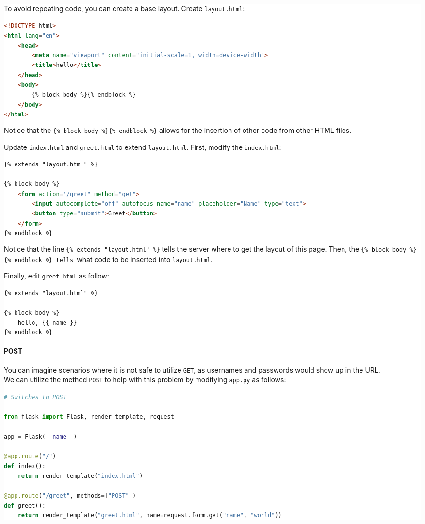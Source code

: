 To avoid repeating code, you can create a base layout. Create `layout.html`:

```html
<!DOCTYPE html>
<html lang="en">
    <head>
        <meta name="viewport" content="initial-scale=1, width=device-width">
        <title>hello</title>
    </head>
    <body>
        {% block body %}{% endblock %}
    </body>
</html>
```
Notice that the `{% block body %}{% endblock %}` allows for the insertion of other code from other HTML files.

Update `index.html` and `greet.html` to extend `layout.html`. First, modify the `index.html`:

```html
{% extends "layout.html" %}

{% block body %}
    <form action="/greet" method="get">
        <input autocomplete="off" autofocus name="name" placeholder="Name" type="text">
        <button type="submit">Greet</button>
    </form>
{% endblock %}
```
Notice that the line `{% extends "layout.html" %}` tells the server where to get the layout of this page. Then, the `{% block body %}{% endblock %} tells `what code to be inserted into `layout.html`.

Finally, edit `greet.html` as follow:
```html
{% extends "layout.html" %}

{% block body %}
    hello, {{ name }}
{% endblock %}
```


#### POST
You can imagine scenarios where it is not safe to utilize `GET`, as usernames and passwords would show up in the URL.  
We can utilize the method `POST` to help with this problem by modifying `app.py` as follows:

```python
# Switches to POST

from flask import Flask, render_template, request

app = Flask(__name__)

@app.route("/")
def index():
    return render_template("index.html")

@app.route("/greet", methods=["POST"])
def greet():
    return render_template("greet.html", name=request.form.get("name", "world"))
```
